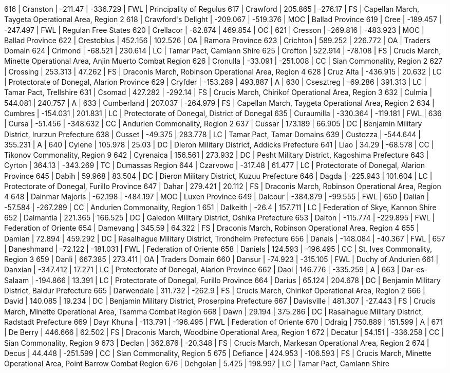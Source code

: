 616 | Cranston | -211.47 | -336.729 | FWL | Principality of Regulus
617 | Crawford | 205.865 | -276.17 | FS | Capellan March, Taygeta Operational Area, Region 2
618 | Crawford's Delight | -209.067 | -519.376 | MOC | Ballad Province
619 | Cree | -189.457 | -247.497 | FWL | Regulan Free States
620 | Crellacor | -82.874 | 469.854 | OC | 
621 | Cresson | -269.816 | -483.923 | MOC | Ballad Province
622 | Crestoblus | 452.156 | 102.526 | OA | Ramora Province
623 | Crichton | 589.252 | 226.772 | OA | Traders Domain
624 | Crimond | -68.521 | 230.614 | LC | Tamar Pact, Camlann Shire
625 | Crofton | 522.914 | -78.108 | FS | Crucis March, Minette Operational Area, Anjin Muerto Combat Region
626 | Cronulla | -33.091 | -251.008 | CC | Sian Commonality, Region 2
627 | Crossing | 253.313 | 47.262 | FS | Draconis March, Robinson Operational Area, Region 4
628 | Cruz Alta | -436.915 | 20.632 | LC | Protectorate of Donegal, Alarion Province
629 | Cryfder | -153.289 | 493.887 | A | 
630 | Csesztreg | -69.286 | 391.313 | LC | Tamar Pact, Trellshire
631 | Csomad | 427.282 | -292.14 | FS | Crucis March, Chirikof Operational Area, Region 3
632 | Culmia | 544.081 | 240.757 | A | 
633 | Cumberland | 207.037 | -264.979 | FS | Capellan March, Taygeta Operational Area, Region 2
634 | Cumbres | -154.031 | 201.831 | LC | Protectorate of Donegal, District of Donegal
635 | Curaumilla | -330.364 | -119.181 | FWL | 
636 | Cursa | -51.456 | -348.632 | CC | Andurien Commonality, Region 2
637 | Cussar | 173.189 | 66.905 | DC | Benjamin Military District, Irurzun Prefecture
638 | Cusset | -49.375 | 283.778 | LC | Tamar Pact, Tamar Domains
639 | Custozza | -544.644 | 355.231 | A | 
640 | Cylene | 105.978 | 25.03 | DC | Dieron Military District, Addicks Prefecture
641 | Liao | 34.29 | -68.578 | CC | Tikonov Commonality, Region 9
642 | Cyrenaica | 156.561 | 273.932 | DC | Pesht Military District, Kagoshima Prefecture
643 | Cyrton | 364.13 | -343.269 | TC | Dumassas Region
644 | Czarvowo | -317.48 | 61.477 | LC | Protectorate of Donegal, Alarion Province
645 | Dabih | 59.968 | 83.504 | DC | Dieron Military District, Kuzuu Prefecture
646 | Dagda | -225.943 | 101.604 | LC | Protectorate of Donegal, Furillo Province
647 | Dahar | 279.421 | 20.112 | FS | Draconis March, Robinson Operational Area, Region 4
648 | Dainmar Majoris | -62.198 | -484.197 | MOC | Luxen Province
649 | Dalcour | -384.879 | -99.555 | FWL | 
650 | Dalian | -57.584 | -267.289 | CC | Andurien Commonality, Region 1
651 | Dalkeith | -26.4 | 157.711 | LC | Federation of Skye, Kannon Shire
652 | Dalmantia | 221.365 | 166.525 | DC | Galedon Military District, Oshika Prefecture
653 | Dalton | -115.774 | -229.895 | FWL | Federation of Oriente
654 | Damevang | 345.59 | 64.322 | FS | Draconis March, Robinson Operational Area, Region 4
655 | Damian | 72.894 | 459.292 | DC | Rasalhague Military District, Trondheim Prefecture
656 | Danais | -148.084 | -40.367 | FWL | 
657 | Daneshmand | -72.122 | -181.031 | FWL | Federation of Oriente
658 | Daniels | 124.593 | -196.495 | CC | St. Ives Commonality, Region 3
659 | Danli | 667.385 | 273.411 | OA | Traders Domain
660 | Dansur | -74.923 | -315.105 | FWL | Duchy of Andurien
661 | Danxian | -347.412 | 17.271 | LC | Protectorate of Donegal, Alarion Province
662 | Daol | 146.776 | -335.259 | A | 
663 | Dar-es-Salaam | -194.866 | 13.391 | LC | Protectorate of Donegal, Furillo Province
664 | Darius | 65.124 | 204.678 | DC | Benjamin Military District, Baldur Prefecture
665 | Darwendale | 311.732 | -262.9 | FS | Crucis March, Chirikof Operational Area, Region 2
666 | David | 140.085 | 19.234 | DC | Benjamin Military District, Proserpina Prefecture
667 | Davisville | 481.307 | -27.443 | FS | Crucis March, Minette Operational Area, Tsamma Combat Region
668 | Dawn | 29.194 | 375.286 | DC | Rasalhague Military District, Radstadt Prefecture
669 | Dayr Khuna | -113.791 | -196.495 | FWL | Federation of Oriente
670 | Ddraig | 750.889 | 151.599 | A | 
671 | De Berry | 446.666 | 62.502 | FS | Draconis March, Woodbine Operational Area, Region 1
672 | Decatur | 54.151 | -336.258 | CC | Sian Commonality, Region 9
673 | Declan | 362.876 | -20.348 | FS | Crucis March, Markesan Operational Area, Region 2
674 | Decus | 44.448 | -251.599 | CC | Sian Commonality, Region 5
675 | Defiance | 424.953 | -106.593 | FS | Crucis March, Minette Operational Area, Point Barrow Combat Region
676 | Dehgolan | 5.425 | 198.997 | LC | Tamar Pact, Camlann Shire